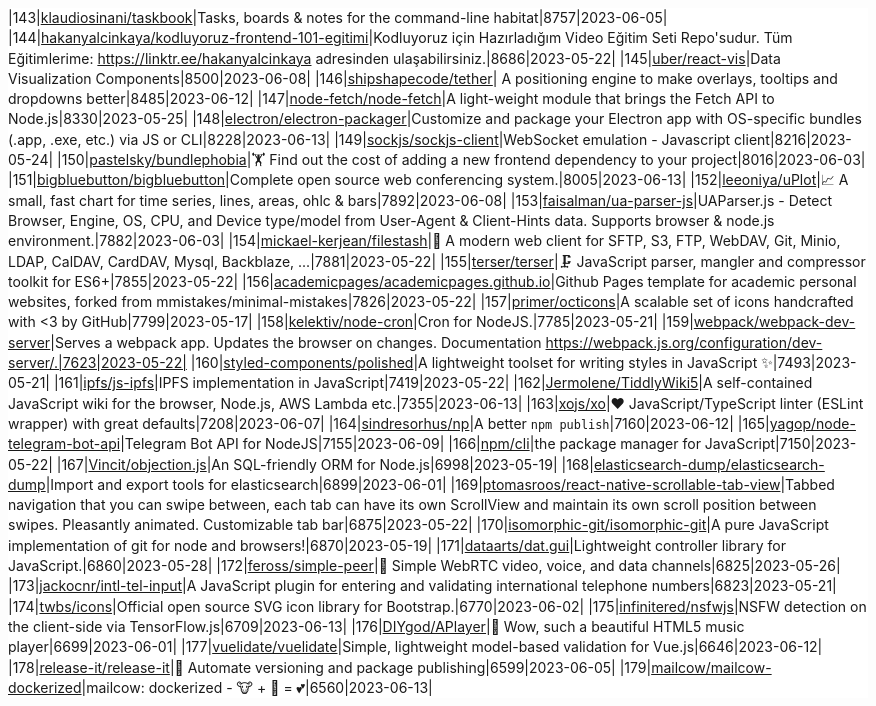 |143|[klaudiosinani/taskbook](https://github.com/klaudiosinani/taskbook)|Tasks, boards & notes for the command-line habitat|8757|2023-06-05|
|144|[hakanyalcinkaya/kodluyoruz-frontend-101-egitimi](https://github.com/hakanyalcinkaya/kodluyoruz-frontend-101-egitimi)|Kodluyoruz için Hazırladığım Video Eğitim Seti Repo'sudur. Tüm Eğitimlerime: https://linktr.ee/hakanyalcinkaya adresinden ulaşabilirsiniz.|8686|2023-05-22|
|145|[uber/react-vis](https://github.com/uber/react-vis)|Data Visualization Components|8500|2023-06-08|
|146|[shipshapecode/tether](https://github.com/shipshapecode/tether)| A positioning engine to make overlays, tooltips and dropdowns better|8485|2023-06-12|
|147|[node-fetch/node-fetch](https://github.com/node-fetch/node-fetch)|A light-weight module that brings the Fetch API to Node.js|8330|2023-05-25|
|148|[electron/electron-packager](https://github.com/electron/electron-packager)|Customize and package your Electron app with OS-specific bundles (.app, .exe, etc.) via JS or CLI|8228|2023-06-13|
|149|[sockjs/sockjs-client](https://github.com/sockjs/sockjs-client)|WebSocket emulation - Javascript client|8216|2023-05-24|
|150|[pastelsky/bundlephobia](https://github.com/pastelsky/bundlephobia)|🏋️ Find out the cost of adding a new frontend dependency to your project|8016|2023-06-03|
|151|[bigbluebutton/bigbluebutton](https://github.com/bigbluebutton/bigbluebutton)|Complete open source web conferencing system.|8005|2023-06-13|
|152|[leeoniya/uPlot](https://github.com/leeoniya/uPlot)|📈 A small, fast chart for time series, lines, areas, ohlc & bars|7892|2023-06-08|
|153|[faisalman/ua-parser-js](https://github.com/faisalman/ua-parser-js)|UAParser.js - Detect Browser, Engine, OS, CPU, and Device type/model from User-Agent & Client-Hints data. Supports browser & node.js environment.|7882|2023-06-03|
|154|[mickael-kerjean/filestash](https://github.com/mickael-kerjean/filestash)|🦄 A modern web client for SFTP, S3, FTP, WebDAV, Git, Minio, LDAP, CalDAV, CardDAV, Mysql, Backblaze, ...|7881|2023-05-22|
|155|[terser/terser](https://github.com/terser/terser)|🗜 JavaScript parser, mangler and compressor toolkit for ES6+|7855|2023-05-22|
|156|[academicpages/academicpages.github.io](https://github.com/academicpages/academicpages.github.io)|Github Pages template for academic personal websites, forked from mmistakes/minimal-mistakes|7826|2023-05-22|
|157|[primer/octicons](https://github.com/primer/octicons)|A scalable set of icons handcrafted with <3 by GitHub|7799|2023-05-17|
|158|[kelektiv/node-cron](https://github.com/kelektiv/node-cron)|Cron for NodeJS.|7785|2023-05-21|
|159|[webpack/webpack-dev-server](https://github.com/webpack/webpack-dev-server)|Serves a webpack app. Updates the browser on changes. Documentation https://webpack.js.org/configuration/dev-server/.|7623|2023-05-22|
|160|[styled-components/polished](https://github.com/styled-components/polished)|A lightweight toolset for writing styles in JavaScript ✨|7493|2023-05-21|
|161|[ipfs/js-ipfs](https://github.com/ipfs/js-ipfs)|IPFS implementation in JavaScript|7419|2023-05-22|
|162|[Jermolene/TiddlyWiki5](https://github.com/Jermolene/TiddlyWiki5)|A self-contained JavaScript wiki for the browser, Node.js, AWS Lambda etc.|7355|2023-06-13|
|163|[xojs/xo](https://github.com/xojs/xo)|❤️ JavaScript/TypeScript linter (ESLint wrapper) with great defaults|7208|2023-06-07|
|164|[sindresorhus/np](https://github.com/sindresorhus/np)|A better `npm publish`|7160|2023-06-12|
|165|[yagop/node-telegram-bot-api](https://github.com/yagop/node-telegram-bot-api)|Telegram Bot API for NodeJS|7155|2023-06-09|
|166|[npm/cli](https://github.com/npm/cli)|the package manager for JavaScript|7150|2023-05-22|
|167|[Vincit/objection.js](https://github.com/Vincit/objection.js)|An SQL-friendly ORM for Node.js|6998|2023-05-19|
|168|[elasticsearch-dump/elasticsearch-dump](https://github.com/elasticsearch-dump/elasticsearch-dump)|Import and export tools for elasticsearch|6899|2023-06-01|
|169|[ptomasroos/react-native-scrollable-tab-view](https://github.com/ptomasroos/react-native-scrollable-tab-view)|Tabbed navigation that you can swipe between, each tab can have  its own ScrollView and maintain its own scroll position between swipes. Pleasantly animated. Customizable tab bar|6875|2023-05-22|
|170|[isomorphic-git/isomorphic-git](https://github.com/isomorphic-git/isomorphic-git)|A pure JavaScript implementation of git for node and browsers!|6870|2023-05-19|
|171|[dataarts/dat.gui](https://github.com/dataarts/dat.gui)|Lightweight controller library for JavaScript.|6860|2023-05-28|
|172|[feross/simple-peer](https://github.com/feross/simple-peer)|📡 Simple WebRTC video, voice, and data channels|6825|2023-05-26|
|173|[jackocnr/intl-tel-input](https://github.com/jackocnr/intl-tel-input)|A JavaScript plugin for entering and validating international telephone numbers|6823|2023-05-21|
|174|[twbs/icons](https://github.com/twbs/icons)|Official open source SVG icon library for Bootstrap.|6770|2023-06-02|
|175|[infinitered/nsfwjs](https://github.com/infinitered/nsfwjs)|NSFW detection on the client-side via TensorFlow.js|6709|2023-06-13|
|176|[DIYgod/APlayer](https://github.com/DIYgod/APlayer)|:lollipop: Wow, such a beautiful HTML5 music player|6699|2023-06-01|
|177|[vuelidate/vuelidate](https://github.com/vuelidate/vuelidate)|Simple, lightweight model-based validation for Vue.js|6646|2023-06-12|
|178|[release-it/release-it](https://github.com/release-it/release-it)|🚀 Automate versioning and package publishing|6599|2023-06-05|
|179|[mailcow/mailcow-dockerized](https://github.com/mailcow/mailcow-dockerized)|mailcow: dockerized - 🐮 + 🐋 = 💕|6560|2023-06-13|